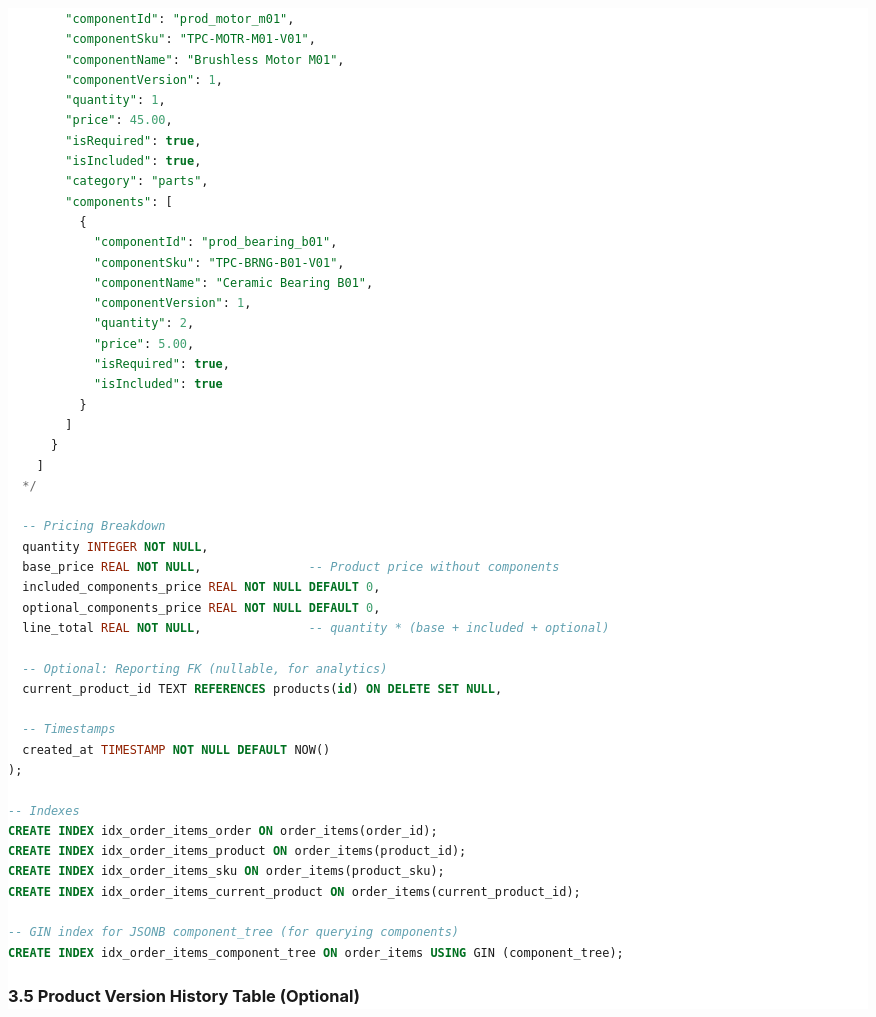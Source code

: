 ```sql
        "componentId": "prod_motor_m01",
        "componentSku": "TPC-MOTR-M01-V01",
        "componentName": "Brushless Motor M01",
        "componentVersion": 1,
        "quantity": 1,
        "price": 45.00,
        "isRequired": true,
        "isIncluded": true,
        "category": "parts",
        "components": [
          {
            "componentId": "prod_bearing_b01",
            "componentSku": "TPC-BRNG-B01-V01",
            "componentName": "Ceramic Bearing B01",
            "componentVersion": 1,
            "quantity": 2,
            "price": 5.00,
            "isRequired": true,
            "isIncluded": true
          }
        ]
      }
    ]
  */

  -- Pricing Breakdown
  quantity INTEGER NOT NULL,
  base_price REAL NOT NULL,               -- Product price without components
  included_components_price REAL NOT NULL DEFAULT 0,
  optional_components_price REAL NOT NULL DEFAULT 0,
  line_total REAL NOT NULL,               -- quantity * (base + included + optional)

  -- Optional: Reporting FK (nullable, for analytics)
  current_product_id TEXT REFERENCES products(id) ON DELETE SET NULL,

  -- Timestamps
  created_at TIMESTAMP NOT NULL DEFAULT NOW()
);

-- Indexes
CREATE INDEX idx_order_items_order ON order_items(order_id);
CREATE INDEX idx_order_items_product ON order_items(product_id);
CREATE INDEX idx_order_items_sku ON order_items(product_sku);
CREATE INDEX idx_order_items_current_product ON order_items(current_product_id);

-- GIN index for JSONB component_tree (for querying components)
CREATE INDEX idx_order_items_component_tree ON order_items USING GIN (component_tree);
```

### 3.5 Product Version History Table (Optional)
